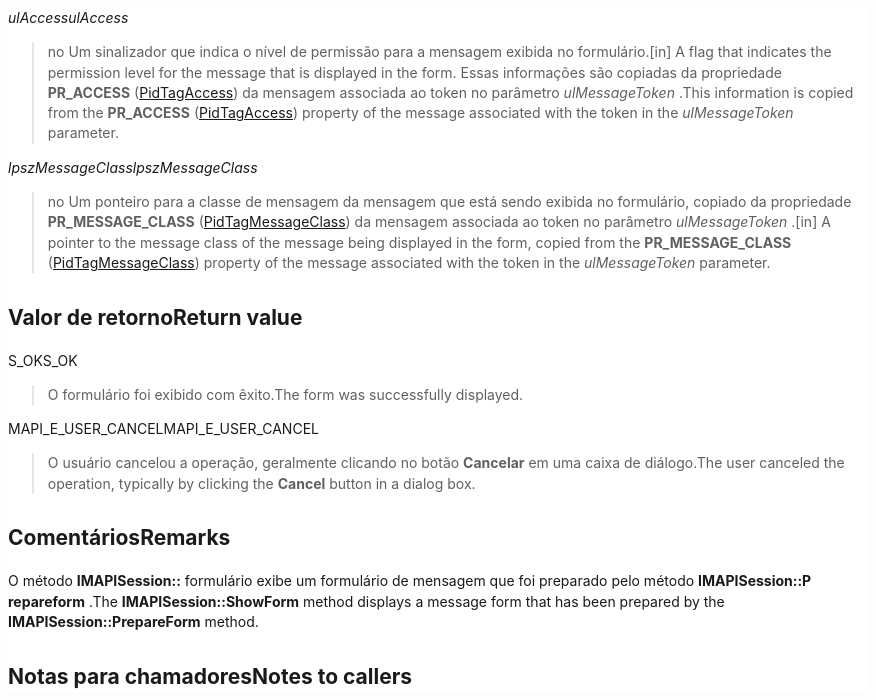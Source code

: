  <span data-ttu-id="4d6c0-137">_ulAccess_</span><span class="sxs-lookup"><span data-stu-id="4d6c0-137">_ulAccess_</span></span>
  
> <span data-ttu-id="4d6c0-138">no Um sinalizador que indica o nível de permissão para a mensagem exibida no formulário.</span><span class="sxs-lookup"><span data-stu-id="4d6c0-138">[in] A flag that indicates the permission level for the message that is displayed in the form.</span></span> <span data-ttu-id="4d6c0-139">Essas informações são copiadas da propriedade **PR_ACCESS** ([PidTagAccess](pidtagaccess-canonical-property.md)) da mensagem associada ao token no parâmetro _ulMessageToken_ .</span><span class="sxs-lookup"><span data-stu-id="4d6c0-139">This information is copied from the **PR_ACCESS** ([PidTagAccess](pidtagaccess-canonical-property.md)) property of the message associated with the token in the  _ulMessageToken_ parameter.</span></span> 
    
 <span data-ttu-id="4d6c0-140">_lpszMessageClass_</span><span class="sxs-lookup"><span data-stu-id="4d6c0-140">_lpszMessageClass_</span></span>
  
> <span data-ttu-id="4d6c0-141">no Um ponteiro para a classe de mensagem da mensagem que está sendo exibida no formulário, copiado da propriedade **PR_MESSAGE_CLASS** ([PidTagMessageClass](pidtagmessageclass-canonical-property.md)) da mensagem associada ao token no parâmetro _ulMessageToken_ .</span><span class="sxs-lookup"><span data-stu-id="4d6c0-141">[in] A pointer to the message class of the message being displayed in the form, copied from the **PR_MESSAGE_CLASS** ([PidTagMessageClass](pidtagmessageclass-canonical-property.md)) property of the message associated with the token in the  _ulMessageToken_ parameter.</span></span> 
    
## <a name="return-value"></a><span data-ttu-id="4d6c0-142">Valor de retorno</span><span class="sxs-lookup"><span data-stu-id="4d6c0-142">Return value</span></span>

<span data-ttu-id="4d6c0-143">S_OK</span><span class="sxs-lookup"><span data-stu-id="4d6c0-143">S_OK</span></span> 
  
> <span data-ttu-id="4d6c0-144">O formulário foi exibido com êxito.</span><span class="sxs-lookup"><span data-stu-id="4d6c0-144">The form was successfully displayed.</span></span>
    
<span data-ttu-id="4d6c0-145">MAPI_E_USER_CANCEL</span><span class="sxs-lookup"><span data-stu-id="4d6c0-145">MAPI_E_USER_CANCEL</span></span> 
  
> <span data-ttu-id="4d6c0-146">O usuário cancelou a operação, geralmente clicando no botão **Cancelar** em uma caixa de diálogo.</span><span class="sxs-lookup"><span data-stu-id="4d6c0-146">The user canceled the operation, typically by clicking the **Cancel** button in a dialog box.</span></span> 
    
## <a name="remarks"></a><span data-ttu-id="4d6c0-147">Comentários</span><span class="sxs-lookup"><span data-stu-id="4d6c0-147">Remarks</span></span>

<span data-ttu-id="4d6c0-148">O método **IMAPISession::** formulário exibe um formulário de mensagem que foi preparado pelo método **IMAPISession::P repareform** .</span><span class="sxs-lookup"><span data-stu-id="4d6c0-148">The **IMAPISession::ShowForm** method displays a message form that has been prepared by the **IMAPISession::PrepareForm** method.</span></span> 
  
## <a name="notes-to-callers"></a><span data-ttu-id="4d6c0-149">Notas para chamadores</span><span class="sxs-lookup"><span data-stu-id="4d6c0-149">Notes to callers</span></span>
